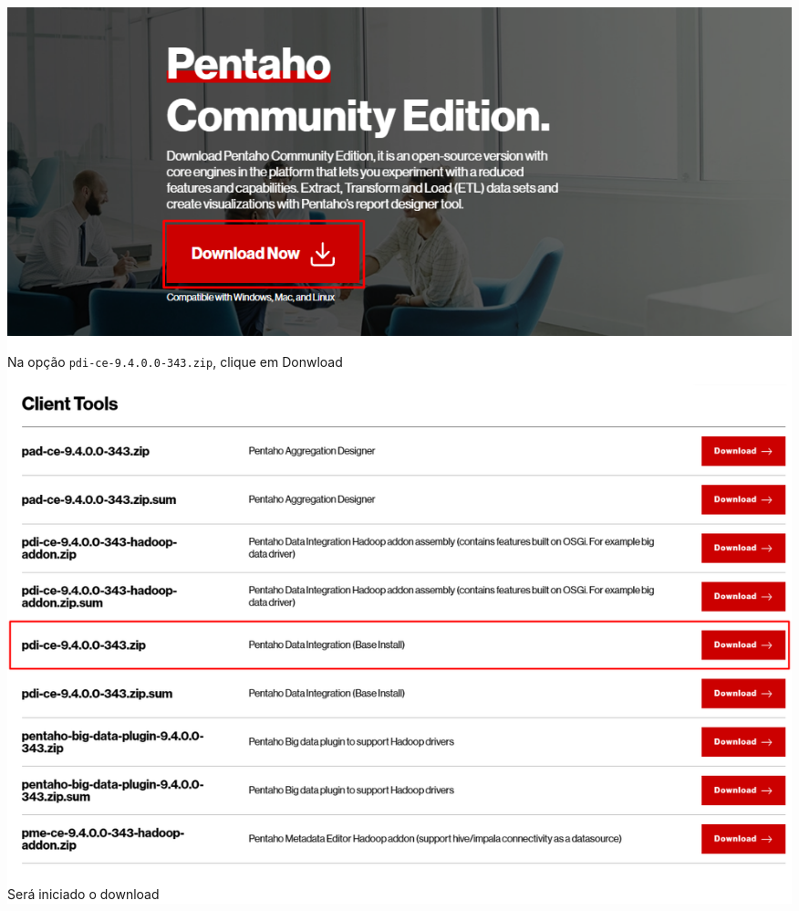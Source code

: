 ![Untitled](/Imagens/Untitled%20123.png)

Na opção `pdi-ce-9.4.0.0-343.zip`, clique em Donwload

![Untitled](/Imagens/Untitled%20124.png)

Será iniciado o download
